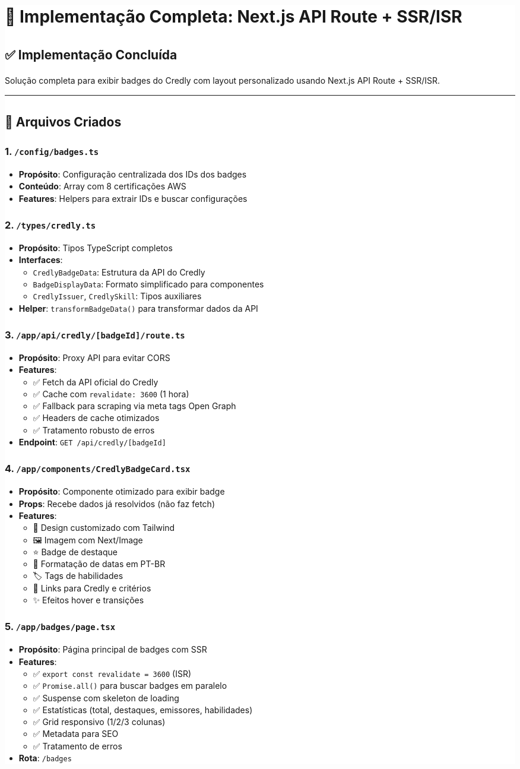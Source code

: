 # 🎯 Implementação Completa: Next.js API Route + SSR/ISR

## ✅ Implementação Concluída

Solução completa para exibir badges do Credly com layout personalizado usando Next.js API Route + SSR/ISR.

---

## 📁 Arquivos Criados

### 1. `/config/badges.ts`
- **Propósito**: Configuração centralizada dos IDs dos badges
- **Conteúdo**: Array com 8 certificações AWS
- **Features**: Helpers para extrair IDs e buscar configurações

### 2. `/types/credly.ts`
- **Propósito**: Tipos TypeScript completos
- **Interfaces**:
  - `CredlyBadgeData`: Estrutura da API do Credly
  - `BadgeDisplayData`: Formato simplificado para componentes
  - `CredlyIssuer`, `CredlySkill`: Tipos auxiliares
- **Helper**: `transformBadgeData()` para transformar dados da API

### 3. `/app/api/credly/[badgeId]/route.ts`
- **Propósito**: Proxy API para evitar CORS
- **Features**:
  - ✅ Fetch da API oficial do Credly
  - ✅ Cache com `revalidate: 3600` (1 hora)
  - ✅ Fallback para scraping via meta tags Open Graph
  - ✅ Headers de cache otimizados
  - ✅ Tratamento robusto de erros
- **Endpoint**: `GET /api/credly/[badgeId]`

### 4. `/app/components/CredlyBadgeCard.tsx`
- **Propósito**: Componente otimizado para exibir badge
- **Props**: Recebe dados já resolvidos (não faz fetch)
- **Features**:
  - 🎨 Design customizado com Tailwind
  - 🖼️ Imagem com Next/Image
  - ⭐ Badge de destaque
  - 📅 Formatação de datas em PT-BR
  - 🏷️ Tags de habilidades
  - 🔗 Links para Credly e critérios
  - ✨ Efeitos hover e transições

### 5. `/app/badges/page.tsx`
- **Propósito**: Página principal de badges com SSR
- **Features**:
  - ✅ `export const revalidate = 3600` (ISR)
  - ✅ `Promise.all()` para buscar badges em paralelo
  - ✅ Suspense com skeleton de loading
  - ✅ Estatísticas (total, destaques, emissores, habilidades)
  - ✅ Grid responsivo (1/2/3 colunas)
  - ✅ Metadata para SEO
  - ✅ Tratamento de erros
- **Rota**: `/badges`
